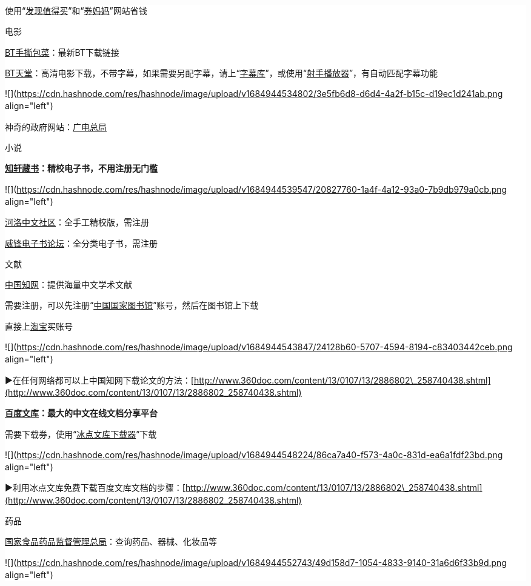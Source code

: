 使用“[发现值得买](http://www.kiees.com/)”和“[券妈妈](http://www.quanmama.com/)”网站省钱

电影

[BT手撕包菜](http://www.btbaocai.com/)：最新BT下载链接

[BT天堂](http://www.bttiantang.com/)：高清电影下载，不带字幕，如果需要另配字幕，请上“[字幕库](http://www.zimuku.net/)”，或使用“[射手播放器](http://www.splayer.org/)”，有自动匹配字幕功能

![](https://cdn.hashnode.com/res/hashnode/image/upload/v1684944534802/3e5fb6d8-d6d4-4a2f-b15c-d19ec1d241ab.png align="left")

神奇的政府网站：[广电总局](http://dsj.sarft.gov.cn/tims/site/views/applications.shanty?appName=note)

小说

[**知轩藏书**](http://www.zxcs8.com/)**：精校电子书，不用注册无门槛**

![](https://cdn.hashnode.com/res/hashnode/image/upload/v1684944539547/20827760-1a4f-4a12-93a0-7b9db979a0cb.png align="left")

[河洛中文社区](http://www.horou.com/forum-193-1.html)：全手工精校版，需注册

[威锋电子书论坛](http://bbs.feng.com/thread-htm-fid-224.html)：全分类电子书，需注册

文献

[中国知网](http://www.cnki.net/)：提供海量中文学术文献

需要注册，可以先注册“[中国国家图书馆](http://mylib.nlc.cn/web/guest/reader_login?redirect=/web/guest/home)”账号，然后在图书馆上下载

直接上[淘宝](https://s.taobao.com/search?q=%E7%9F%A5%E7%BD%91&imgfile=&commend=all&ssid=s5-e&search_type=item&sourceId=tb.index&spm=a21bo.50862.201856-taobao-item.1&ie=utf8&initiative_id=tbindexz_20160723)买账号

![](https://cdn.hashnode.com/res/hashnode/image/upload/v1684944543847/24128b60-5707-4594-8194-c83403442ceb.png align="left")

▶在任何网络都可以上中国知网下载论文的方法：[http://www.360doc.com/content/13/0107/13/2886802\_258740438.shtml](http://www.360doc.com/content/13/0107/13/2886802_258740438.shtml)

[**百度文库**](http://wenku.baidu.com/)**：最大的中文在线文档分享平台**

需要下载券，使用“[冰点文库下载器](http://www.bingdian001.com/?p=30)”下载

![](https://cdn.hashnode.com/res/hashnode/image/upload/v1684944548224/86ca7a40-f573-4a0c-831d-ea6a1fdf23bd.png align="left")

▶利用冰点文库免费下载百度文库文档的步骤：[http://www.360doc.com/content/13/0107/13/2886802\_258740438.shtml](http://www.360doc.com/content/13/0107/13/2886802_258740438.shtml)

药品

[国家食品药品监督管理总局](http://app2.sfda.gov.cn/datasearchp/gzcxSearch.do?formRender=cx)：查询药品、器械、化妆品等

![](https://cdn.hashnode.com/res/hashnode/image/upload/v1684944552743/49d158d7-1054-4833-9140-31a6d6f33b9d.png align="left")